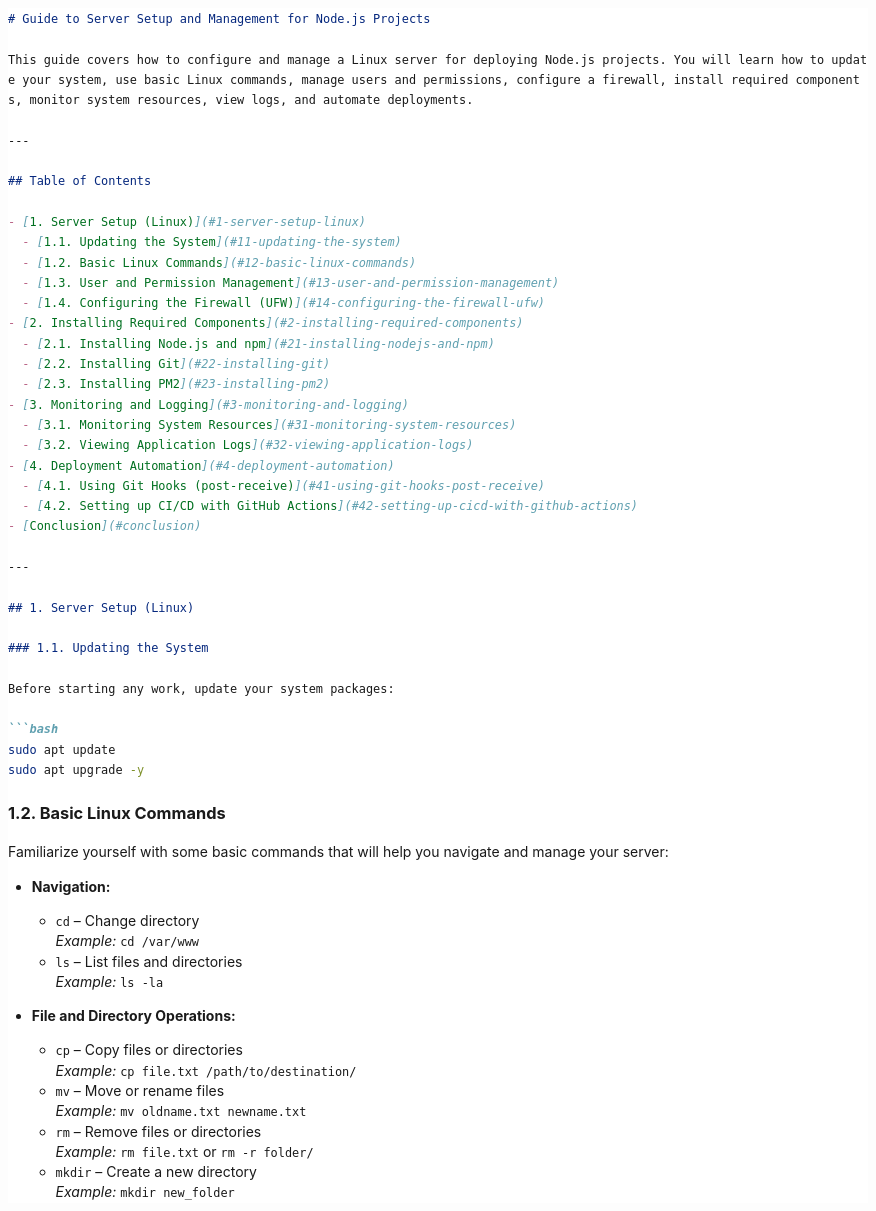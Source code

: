 ```markdown
# Guide to Server Setup and Management for Node.js Projects

This guide covers how to configure and manage a Linux server for deploying Node.js projects. You will learn how to update your system, use basic Linux commands, manage users and permissions, configure a firewall, install required components, monitor system resources, view logs, and automate deployments.

---

## Table of Contents

- [1. Server Setup (Linux)](#1-server-setup-linux)
  - [1.1. Updating the System](#11-updating-the-system)
  - [1.2. Basic Linux Commands](#12-basic-linux-commands)
  - [1.3. User and Permission Management](#13-user-and-permission-management)
  - [1.4. Configuring the Firewall (UFW)](#14-configuring-the-firewall-ufw)
- [2. Installing Required Components](#2-installing-required-components)
  - [2.1. Installing Node.js and npm](#21-installing-nodejs-and-npm)
  - [2.2. Installing Git](#22-installing-git)
  - [2.3. Installing PM2](#23-installing-pm2)
- [3. Monitoring and Logging](#3-monitoring-and-logging)
  - [3.1. Monitoring System Resources](#31-monitoring-system-resources)
  - [3.2. Viewing Application Logs](#32-viewing-application-logs)
- [4. Deployment Automation](#4-deployment-automation)
  - [4.1. Using Git Hooks (post-receive)](#41-using-git-hooks-post-receive)
  - [4.2. Setting up CI/CD with GitHub Actions](#42-setting-up-cicd-with-github-actions)
- [Conclusion](#conclusion)

---

## 1. Server Setup (Linux)

### 1.1. Updating the System

Before starting any work, update your system packages:

```bash
sudo apt update
sudo apt upgrade -y
```

### 1.2. Basic Linux Commands

Familiarize yourself with some basic commands that will help you navigate and manage your server:

- **Navigation:**
  - `cd` – Change directory  
    *Example:* `cd /var/www`
  - `ls` – List files and directories  
    *Example:* `ls -la`

- **File and Directory Operations:**
  - `cp` – Copy files or directories  
    *Example:* `cp file.txt /path/to/destination/`
  - `mv` – Move or rename files  
    *Example:* `mv oldname.txt newname.txt`
  - `rm` – Remove files or directories  
    *Example:* `rm file.txt` or `rm -r folder/`
  - `mkdir` – Create a new directory  
    *Example:* `mkdir new_folder`
